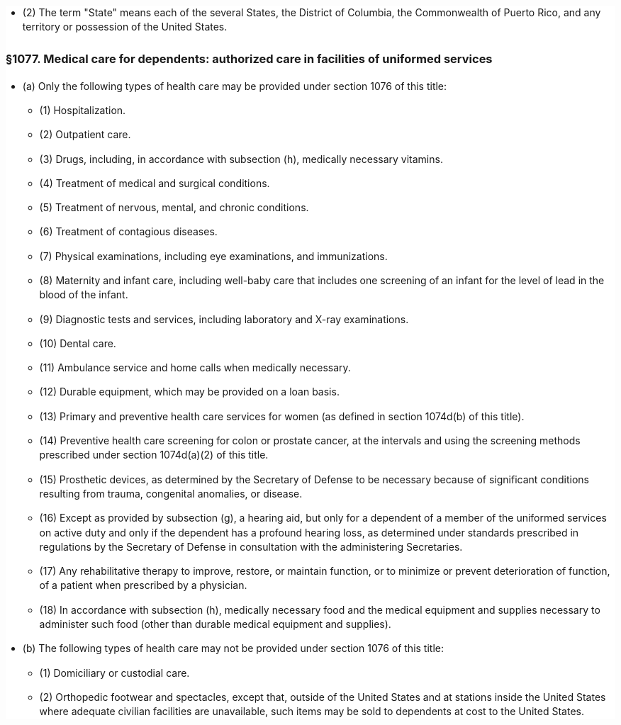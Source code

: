   * (2) The term "State" means each of the several States, the District of Columbia, the Commonwealth of Puerto Rico, and any territory or possession of the United States.

### §1077. Medical care for dependents: authorized care in facilities of uniformed services
* (a) Only the following types of health care may be provided under section 1076 of this title:

  * (1) Hospitalization.

  * (2) Outpatient care.

  * (3) Drugs, including, in accordance with subsection (h), medically necessary vitamins.

  * (4) Treatment of medical and surgical conditions.

  * (5) Treatment of nervous, mental, and chronic conditions.

  * (6) Treatment of contagious diseases.

  * (7) Physical examinations, including eye examinations, and immunizations.

  * (8) Maternity and infant care, including well-baby care that includes one screening of an infant for the level of lead in the blood of the infant.

  * (9) Diagnostic tests and services, including laboratory and X-ray examinations.

  * (10) Dental care.

  * (11) Ambulance service and home calls when medically necessary.

  * (12) Durable equipment, which may be provided on a loan basis.

  * (13) Primary and preventive health care services for women (as defined in section 1074d(b) of this title).

  * (14) Preventive health care screening for colon or prostate cancer, at the intervals and using the screening methods prescribed under section 1074d(a)(2) of this title.

  * (15) Prosthetic devices, as determined by the Secretary of Defense to be necessary because of significant conditions resulting from trauma, congenital anomalies, or disease.

  * (16) Except as provided by subsection (g), a hearing aid, but only for a dependent of a member of the uniformed services on active duty and only if the dependent has a profound hearing loss, as determined under standards prescribed in regulations by the Secretary of Defense in consultation with the administering Secretaries.

  * (17) Any rehabilitative therapy to improve, restore, or maintain function, or to minimize or prevent deterioration of function, of a patient when prescribed by a physician.

  * (18) In accordance with subsection (h), medically necessary food and the medical equipment and supplies necessary to administer such food (other than durable medical equipment and supplies).


* (b) The following types of health care may not be provided under section 1076 of this title:

  * (1) Domiciliary or custodial care.

  * (2) Orthopedic footwear and spectacles, except that, outside of the United States and at stations inside the United States where adequate civilian facilities are unavailable, such items may be sold to dependents at cost to the United States.
